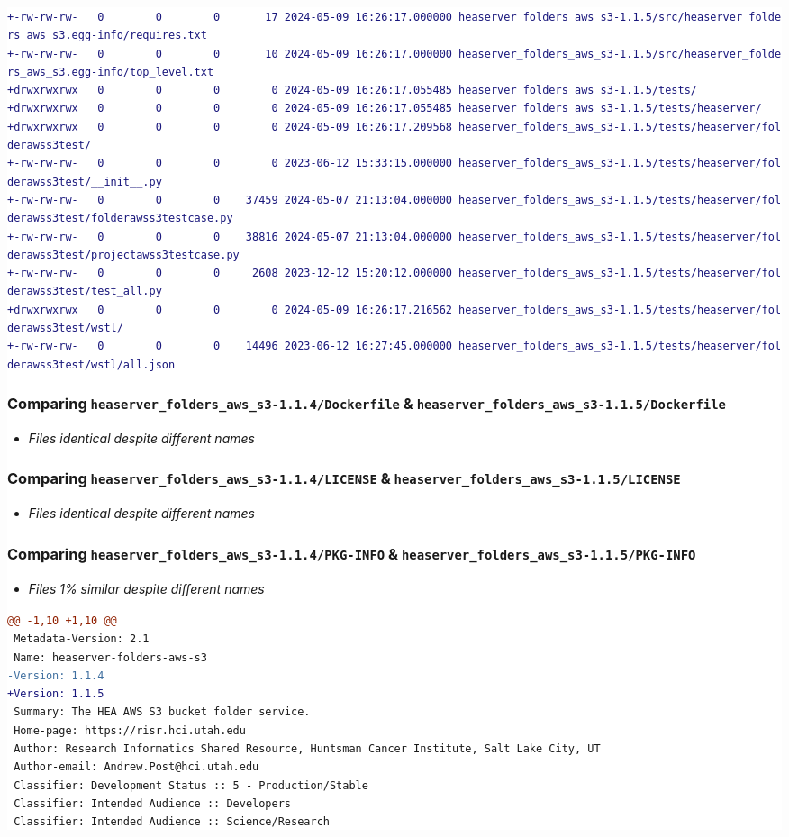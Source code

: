 ```diff
+-rw-rw-rw-   0        0        0       17 2024-05-09 16:26:17.000000 heaserver_folders_aws_s3-1.1.5/src/heaserver_folders_aws_s3.egg-info/requires.txt
+-rw-rw-rw-   0        0        0       10 2024-05-09 16:26:17.000000 heaserver_folders_aws_s3-1.1.5/src/heaserver_folders_aws_s3.egg-info/top_level.txt
+drwxrwxrwx   0        0        0        0 2024-05-09 16:26:17.055485 heaserver_folders_aws_s3-1.1.5/tests/
+drwxrwxrwx   0        0        0        0 2024-05-09 16:26:17.055485 heaserver_folders_aws_s3-1.1.5/tests/heaserver/
+drwxrwxrwx   0        0        0        0 2024-05-09 16:26:17.209568 heaserver_folders_aws_s3-1.1.5/tests/heaserver/folderawss3test/
+-rw-rw-rw-   0        0        0        0 2023-06-12 15:33:15.000000 heaserver_folders_aws_s3-1.1.5/tests/heaserver/folderawss3test/__init__.py
+-rw-rw-rw-   0        0        0    37459 2024-05-07 21:13:04.000000 heaserver_folders_aws_s3-1.1.5/tests/heaserver/folderawss3test/folderawss3testcase.py
+-rw-rw-rw-   0        0        0    38816 2024-05-07 21:13:04.000000 heaserver_folders_aws_s3-1.1.5/tests/heaserver/folderawss3test/projectawss3testcase.py
+-rw-rw-rw-   0        0        0     2608 2023-12-12 15:20:12.000000 heaserver_folders_aws_s3-1.1.5/tests/heaserver/folderawss3test/test_all.py
+drwxrwxrwx   0        0        0        0 2024-05-09 16:26:17.216562 heaserver_folders_aws_s3-1.1.5/tests/heaserver/folderawss3test/wstl/
+-rw-rw-rw-   0        0        0    14496 2023-06-12 16:27:45.000000 heaserver_folders_aws_s3-1.1.5/tests/heaserver/folderawss3test/wstl/all.json
```

### Comparing `heaserver_folders_aws_s3-1.1.4/Dockerfile` & `heaserver_folders_aws_s3-1.1.5/Dockerfile`

 * *Files identical despite different names*

### Comparing `heaserver_folders_aws_s3-1.1.4/LICENSE` & `heaserver_folders_aws_s3-1.1.5/LICENSE`

 * *Files identical despite different names*

### Comparing `heaserver_folders_aws_s3-1.1.4/PKG-INFO` & `heaserver_folders_aws_s3-1.1.5/PKG-INFO`

 * *Files 1% similar despite different names*

```diff
@@ -1,10 +1,10 @@
 Metadata-Version: 2.1
 Name: heaserver-folders-aws-s3
-Version: 1.1.4
+Version: 1.1.5
 Summary: The HEA AWS S3 bucket folder service.
 Home-page: https://risr.hci.utah.edu
 Author: Research Informatics Shared Resource, Huntsman Cancer Institute, Salt Lake City, UT
 Author-email: Andrew.Post@hci.utah.edu
 Classifier: Development Status :: 5 - Production/Stable
 Classifier: Intended Audience :: Developers
 Classifier: Intended Audience :: Science/Research
```
